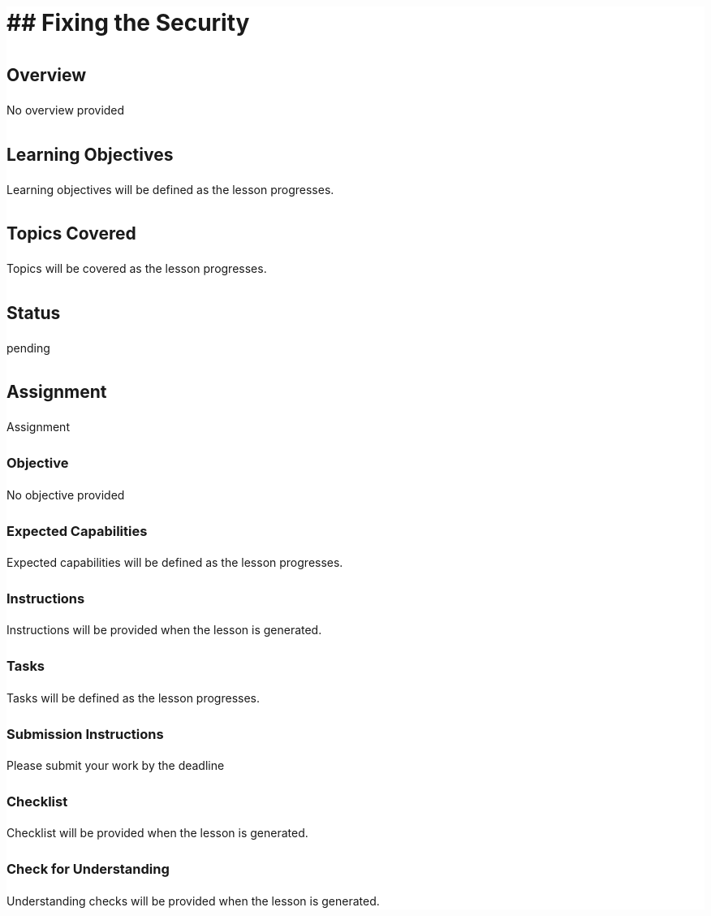 # ## Fixing the Security

## Overview

No overview provided

## Learning Objectives

Learning objectives will be defined as the lesson progresses.

## Topics Covered

Topics will be covered as the lesson progresses.

## Status

pending

## Assignment

Assignment

### Objective

No objective provided

### Expected Capabilities

Expected capabilities will be defined as the lesson progresses.

### Instructions

Instructions will be provided when the lesson is generated.

### Tasks

Tasks will be defined as the lesson progresses.

### Submission Instructions

Please submit your work by the deadline

### Checklist

Checklist will be provided when the lesson is generated.

### Check for Understanding

Understanding checks will be provided when the lesson is generated.
